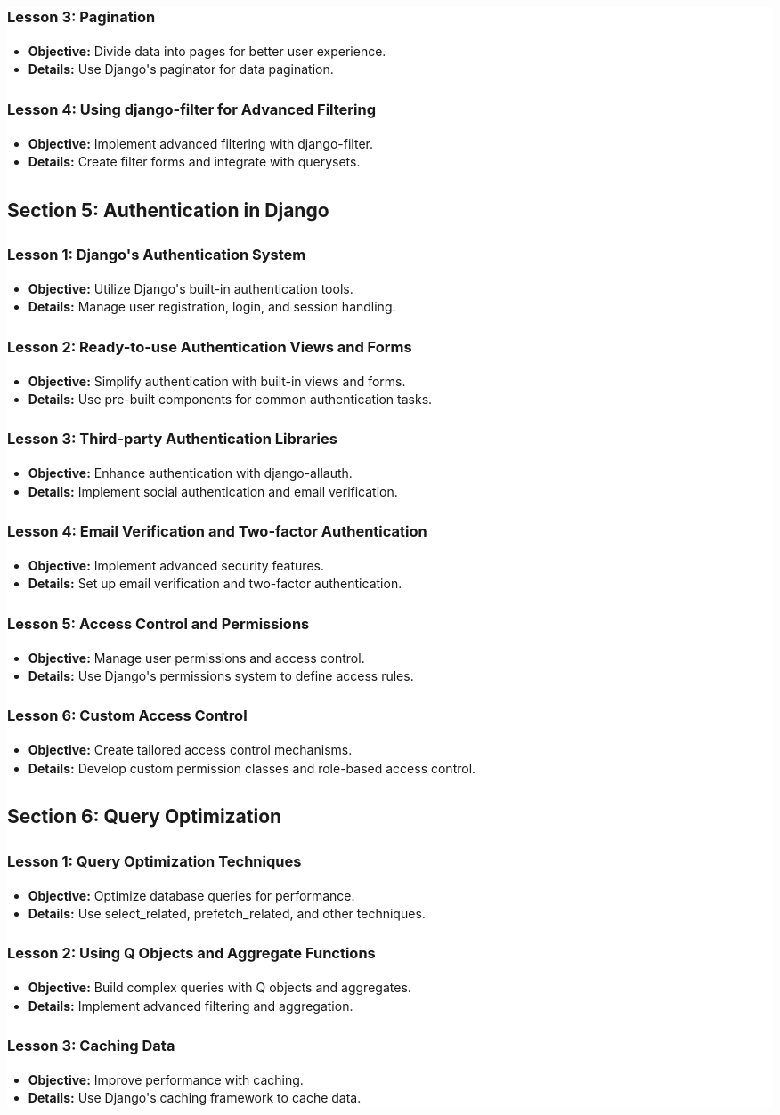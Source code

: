 ### Lesson 3: Pagination
- **Objective:** Divide data into pages for better user experience.
- **Details:** Use Django's paginator for data pagination.

### Lesson 4: Using django-filter for Advanced Filtering
- **Objective:** Implement advanced filtering with django-filter.
- **Details:** Create filter forms and integrate with querysets.

## Section 5: Authentication in Django
### Lesson 1: Django's Authentication System
- **Objective:** Utilize Django's built-in authentication tools.
- **Details:** Manage user registration, login, and session handling.

### Lesson 2: Ready-to-use Authentication Views and Forms
- **Objective:** Simplify authentication with built-in views and forms.
- **Details:** Use pre-built components for common authentication tasks.

### Lesson 3: Third-party Authentication Libraries
- **Objective:** Enhance authentication with django-allauth.
- **Details:** Implement social authentication and email verification.

### Lesson 4: Email Verification and Two-factor Authentication
- **Objective:** Implement advanced security features.
- **Details:** Set up email verification and two-factor authentication.

### Lesson 5: Access Control and Permissions
- **Objective:** Manage user permissions and access control.
- **Details:** Use Django's permissions system to define access rules.

### Lesson 6: Custom Access Control
- **Objective:** Create tailored access control mechanisms.
- **Details:** Develop custom permission classes and role-based access control.

## Section 6: Query Optimization
### Lesson 1: Query Optimization Techniques
- **Objective:** Optimize database queries for performance.
- **Details:** Use select_related, prefetch_related, and other techniques.

### Lesson 2: Using Q Objects and Aggregate Functions
- **Objective:** Build complex queries with Q objects and aggregates.
- **Details:** Implement advanced filtering and aggregation.

### Lesson 3: Caching Data
- **Objective:** Improve performance with caching.
- **Details:** Use Django's caching framework to cache data.
